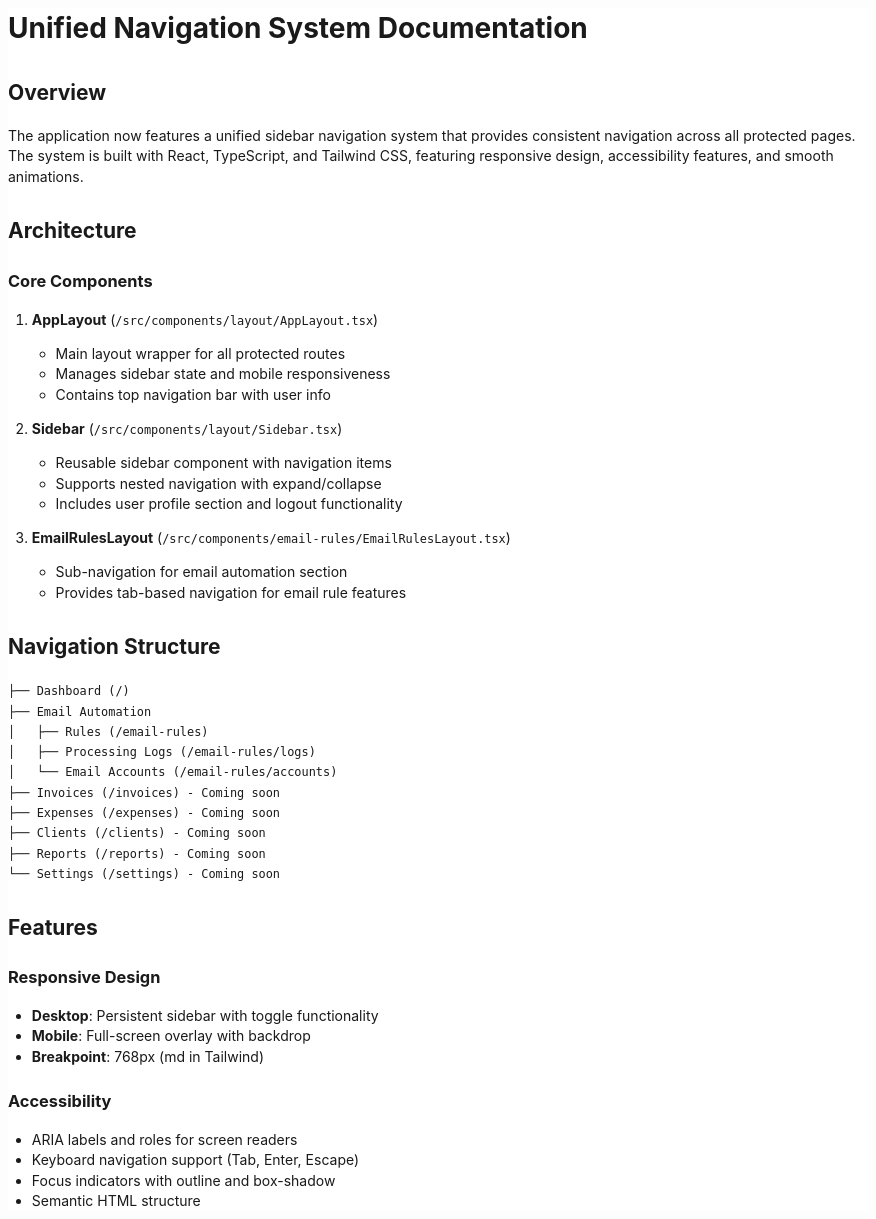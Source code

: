 # Unified Navigation System Documentation

## Overview

The application now features a unified sidebar navigation system that provides consistent navigation across all protected pages. The system is built with React, TypeScript, and Tailwind CSS, featuring responsive design, accessibility features, and smooth animations.

## Architecture

### Core Components

1. **AppLayout** (`/src/components/layout/AppLayout.tsx`)
   - Main layout wrapper for all protected routes
   - Manages sidebar state and mobile responsiveness
   - Contains top navigation bar with user info

2. **Sidebar** (`/src/components/layout/Sidebar.tsx`)
   - Reusable sidebar component with navigation items
   - Supports nested navigation with expand/collapse
   - Includes user profile section and logout functionality

3. **EmailRulesLayout** (`/src/components/email-rules/EmailRulesLayout.tsx`)
   - Sub-navigation for email automation section
   - Provides tab-based navigation for email rule features

## Navigation Structure

```
├── Dashboard (/)
├── Email Automation
│   ├── Rules (/email-rules)
│   ├── Processing Logs (/email-rules/logs)
│   └── Email Accounts (/email-rules/accounts)
├── Invoices (/invoices) - Coming soon
├── Expenses (/expenses) - Coming soon
├── Clients (/clients) - Coming soon
├── Reports (/reports) - Coming soon
└── Settings (/settings) - Coming soon
```

## Features

### Responsive Design
- **Desktop**: Persistent sidebar with toggle functionality
- **Mobile**: Full-screen overlay with backdrop
- **Breakpoint**: 768px (md in Tailwind)

### Accessibility
- ARIA labels and roles for screen readers
- Keyboard navigation support (Tab, Enter, Escape)
- Focus indicators with outline and box-shadow
- Semantic HTML structure
